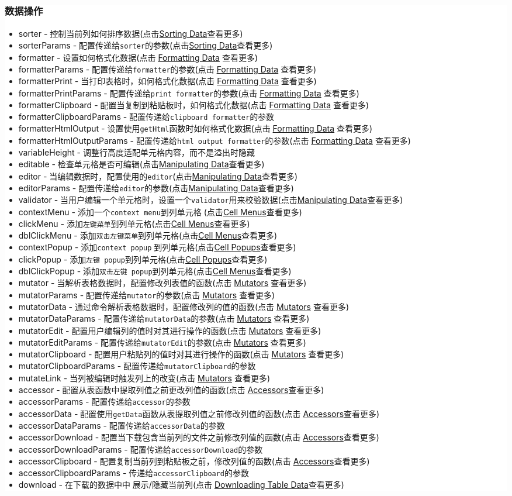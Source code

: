 ### 数据操作

- sorter - 控制当前列如何排序数据(点击[Sorting Data](https://tabulator.info/docs/5.5/sort)查看更多)
- sorterParams - 配置传递给`sorter`的参数(点击[Sorting Data](https://tabulator.info/docs/5.5/sort)查看更多)
- formatter - 设置如何格式化数据(点击 [Formatting Data](https://tabulator.info/docs/5.5/format) 查看更多)
- formatterParams - 配置传递给`formatter`的参数(点击 [Formatting Data](https://tabulator.info/docs/5.5/format) 查看更多)
- formatterPrint - 当打印表格时，如何格式化数据(点击 [Formatting Data](https://tabulator.info/docs/5.5/format) 查看更多)
- formatterPrintParams - 配置传递给`print formatter`的参数(点击 [Formatting Data](https://tabulator.info/docs/5.5/format#format-export) 查看更多)
- formatterClipboard - 配置当复制到粘贴板时，如何格式化数据(点击 [Formatting Data](https://tabulator.info/docs/5.5/format#format-export) 查看更多)
- formatterClipboardParams - 配置传递给`clipboard formatter`的参数
- formatterHtmlOutput - 设置使用`getHtml`函数时如何格式化数据(点击 [Formatting Data](https://tabulator.info/docs/5.5/format#format-export) 查看更多)
- formatterHtmlOutputParams - 配置传递给`html output formatter`的参数(点击 [Formatting Data](https://tabulator.info/docs/5.5/format#format-export) 查看更多)
- variableHeight - 调整行高度适配单元格内容，而不是溢出时隐藏
- editable - 检查单元格是否可编辑(点击[Manipulating Data](https://tabulator.info/docs/5.5/edit)查看更多)
- editor - 当编辑数据时，配置使用的`editor`(点击[Manipulating Data](https://tabulator.info/docs/5.5/edit)查看更多)
- editorParams - 配置传递给`editor`的参数(点击[Manipulating Data](https://tabulator.info/docs/5.5/edit)查看更多)
- validator - 当用户编辑一个单元格时，设置一个`validator`用来校验数据(点击[Manipulating Data](https://tabulator.info/docs/5.5/validate)查看更多)
- contextMenu - 添加一个`context menu`到列单元格 (点击[Cell Menus](https://tabulator.info/docs/5.5/menu#cell-context)查看更多)
- clickMenu - 添加`左键菜单`到列单元格(点击[Cell Menus](https://tabulator.info/docs/5.5/menu#cell-context)查看更多)
- dblClickMenu - 添加`双击左键菜单`到列单元格(点击[Cell Menus](https://tabulator.info/docs/5.5/menu#cell-context)查看更多)
- contextPopup - 添加`context popup` 到列单元格(点击[Cell Popups](https://tabulator.info/docs/5.5/menu#popup-cell)查看更多)
- clickPopup - 添加`左键 popup`到列单元格(点击[Cell Popups](https://tabulator.info/docs/5.5/menu#popup-cell)查看更多)
- dblClickPopup - 添加`双击左键 popup`到列单元格(点击[Cell Menus](https://tabulator.info/docs/5.5/menu#popup-cell)查看更多)
- mutator - 当解析表格数据时，配置修改列表值的函数(点击 [Mutators](https://tabulator.info/docs/5.5/mutators) 查看更多)
- mutatorParams - 配置传递给`mutator`的参数(点击 [Mutators](https://tabulator.info/docs/5.5/mutators) 查看更多)
- mutatorData - 通过命令解析表格数据时，配置修改列的值的函数(点击 [Mutators](https://tabulator.info/docs/5.5/mutators) 查看更多)
- mutatorDataParams - 配置传递给`mutatorData`的参数(点击 [Mutators](https://tabulator.info/docs/5.5/mutators) 查看更多)
- mutatorEdit - 配置用户编辑列的值时对其进行操作的函数(点击 [Mutators](https://tabulator.info/docs/5.5/mutators) 查看更多)
- mutatorEditParams - 配置传递给`mutatorEdit`的参数(点击 [Mutators](https://tabulator.info/docs/5.5/mutators) 查看更多)
- mutatorClipboard - 配置用户粘贴列的值时对其进行操作的函数(点击 [Mutators](https://tabulator.info/docs/5.5/mutators) 查看更多)
- mutatorClipboardParams - 配置传递给`mutatorClipboard`的参数
- mutateLink - 当列被编辑时触发列上的改变(点击 [Mutators](https://tabulator.info/docs/5.5/mutators#mutator-link) 查看更多)
- accessor - 配置从表函数中提取列值之前更改列值的函数(点击 [Accessors](https://tabulator.info/docs/5.5/modules#accessors)查看更多)
- accessorParams - 配置传递给`accessor`的参数
- accessorData - 配置使用`getData`函数从表提取列值之前修改列值的函数(点击 [Accessors](https://tabulator.info/docs/5.5/modules#accessors)查看更多)
- accessorDataParams - 配置传递给`accessorData`的参数
- accessorDownload - 配置当下载包含当前列的文件之前修改列值的函数(点击 [Accessors](https://tabulator.info/docs/5.5/modules#accessors)查看更多)
- accessorDownloadParams - 配置传递给`accessorDownload`的参数
- accessorClipboard - 配置复制当前列到粘贴板之前，修改列值的函数(点击 [Accessors](https://tabulator.info/docs/5.5/modules#accessors)查看更多)
- accessorClipboardParams - 传递给`accessorClipboard`的参数
- download - 在下载的数据中中 展示/隐藏当前列(点击 [Downloading Table Data](https://tabulator.info/docs/5.5/download)查看更多)